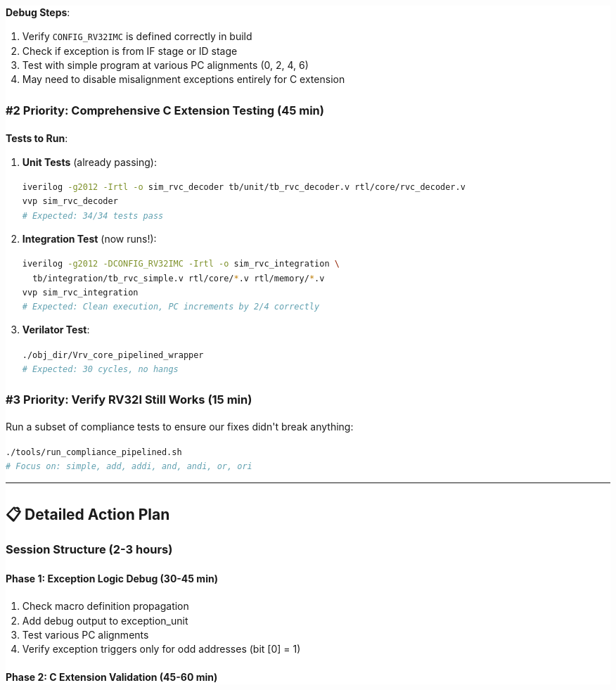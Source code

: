 **Debug Steps**:
1. Verify `CONFIG_RV32IMC` is defined correctly in build
2. Check if exception is from IF stage or ID stage
3. Test with simple program at various PC alignments (0, 2, 4, 6)
4. May need to disable misalignment exceptions entirely for C extension

### #2 Priority: Comprehensive C Extension Testing (45 min)

**Tests to Run**:

1. **Unit Tests** (already passing):
   ```bash
   iverilog -g2012 -Irtl -o sim_rvc_decoder tb/unit/tb_rvc_decoder.v rtl/core/rvc_decoder.v
   vvp sim_rvc_decoder
   # Expected: 34/34 tests pass
   ```

2. **Integration Test** (now runs!):
   ```bash
   iverilog -g2012 -DCONFIG_RV32IMC -Irtl -o sim_rvc_integration \
     tb/integration/tb_rvc_simple.v rtl/core/*.v rtl/memory/*.v
   vvp sim_rvc_integration
   # Expected: Clean execution, PC increments by 2/4 correctly
   ```

3. **Verilator Test**:
   ```bash
   ./obj_dir/Vrv_core_pipelined_wrapper
   # Expected: 30 cycles, no hangs
   ```

### #3 Priority: Verify RV32I Still Works (15 min)

Run a subset of compliance tests to ensure our fixes didn't break anything:

```bash
./tools/run_compliance_pipelined.sh
# Focus on: simple, add, addi, and, andi, or, ori
```

---

## 📋 Detailed Action Plan

### Session Structure (2-3 hours)

#### Phase 1: Exception Logic Debug (30-45 min)

1. Check macro definition propagation
2. Add debug output to exception_unit
3. Test various PC alignments
4. Verify exception triggers only for odd addresses (bit [0] = 1)

#### Phase 2: C Extension Validation (45-60 min)
